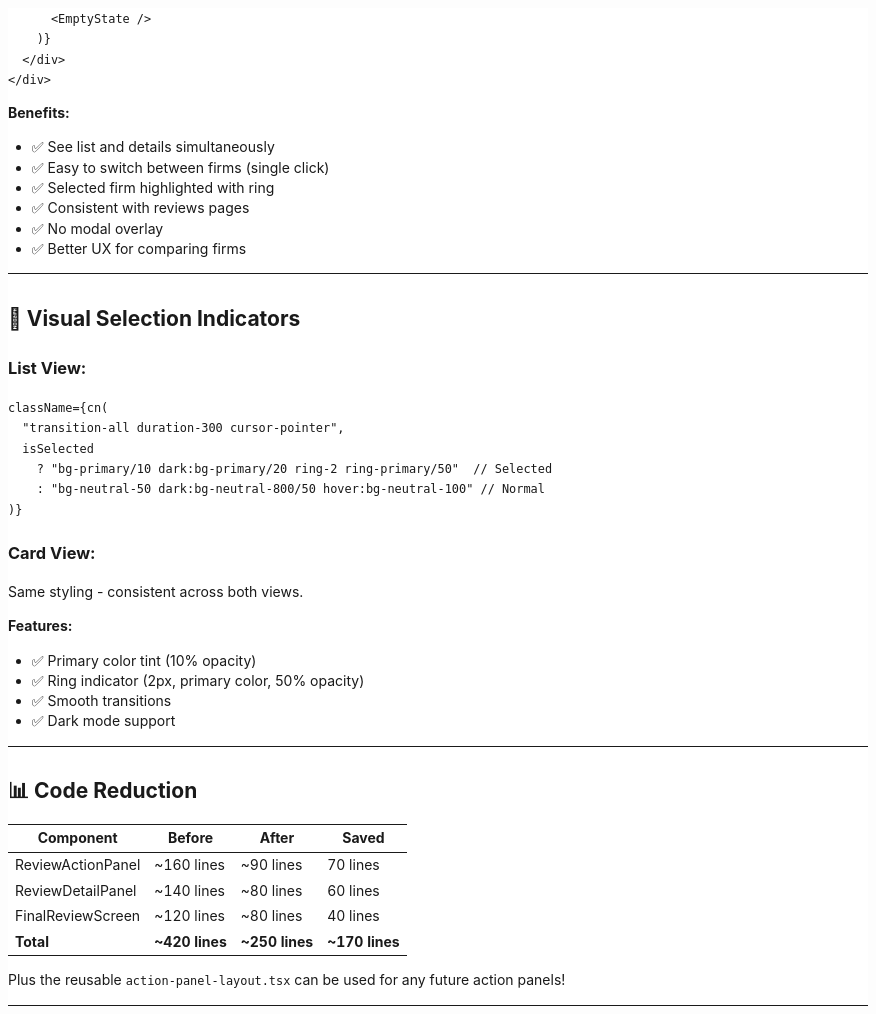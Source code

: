 ```tsx
      <EmptyState />
    )}
  </div>
</div>
```

**Benefits:**
- ✅ See list and details simultaneously
- ✅ Easy to switch between firms (single click)
- ✅ Selected firm highlighted with ring
- ✅ Consistent with reviews pages
- ✅ No modal overlay
- ✅ Better UX for comparing firms

---

## 🎨 Visual Selection Indicators

### **List View:**
```tsx
className={cn(
  "transition-all duration-300 cursor-pointer",
  isSelected 
    ? "bg-primary/10 dark:bg-primary/20 ring-2 ring-primary/50"  // Selected
    : "bg-neutral-50 dark:bg-neutral-800/50 hover:bg-neutral-100" // Normal
)}
```

### **Card View:**
Same styling - consistent across both views.

**Features:**
- ✅ Primary color tint (10% opacity)
- ✅ Ring indicator (2px, primary color, 50% opacity)
- ✅ Smooth transitions
- ✅ Dark mode support

---

## 📊 Code Reduction

| Component | Before | After | Saved |
|-----------|--------|-------|-------|
| ReviewActionPanel | ~160 lines | ~90 lines | 70 lines |
| ReviewDetailPanel | ~140 lines | ~80 lines | 60 lines |
| FinalReviewScreen | ~120 lines | ~80 lines | 40 lines |
| **Total** | **~420 lines** | **~250 lines** | **~170 lines** |

Plus the reusable `action-panel-layout.tsx` can be used for any future action panels!

---